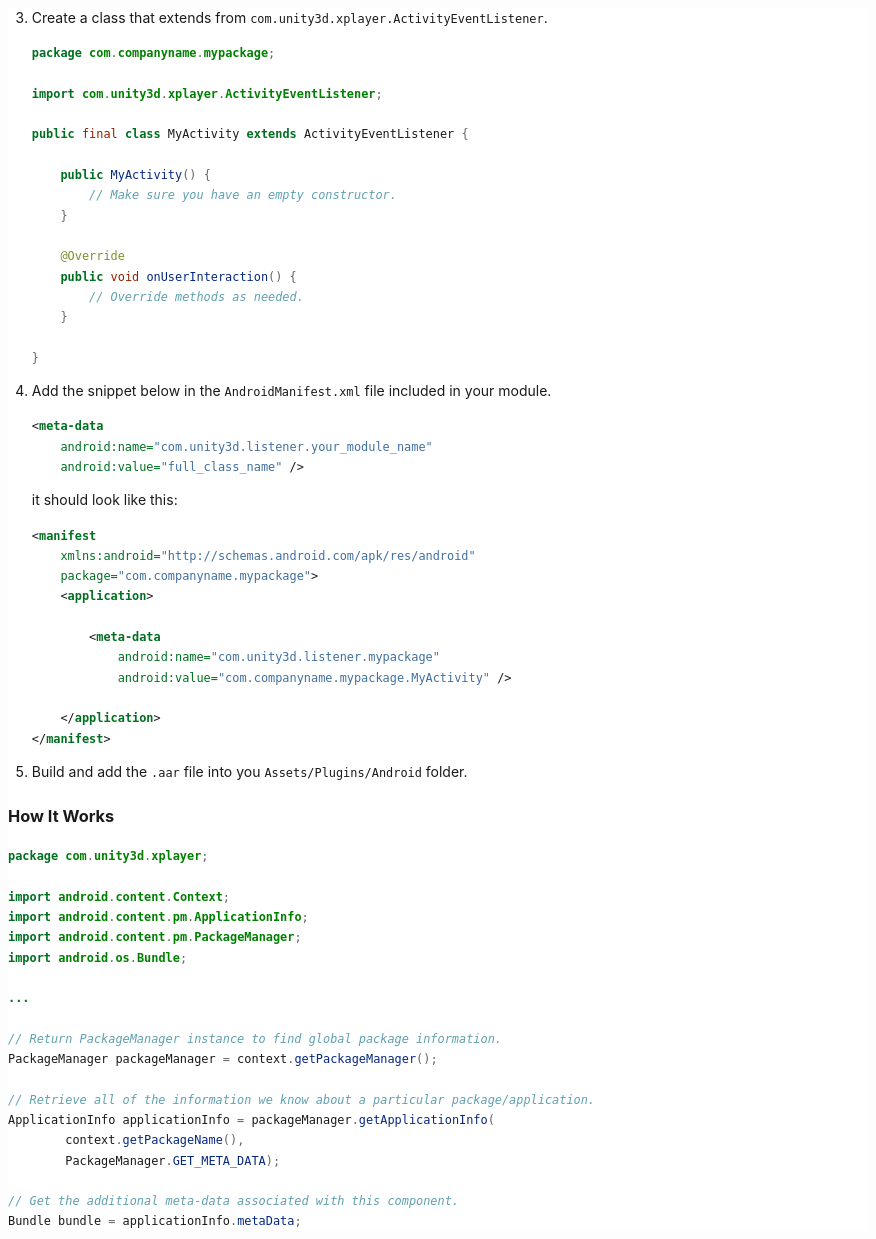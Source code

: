 3. Create a class that extends from `com.unity3d.xplayer.ActivityEventListener`.

    ```java
    package com.companyname.mypackage;

    import com.unity3d.xplayer.ActivityEventListener;

    public final class MyActivity extends ActivityEventListener {

        public MyActivity() {
            // Make sure you have an empty constructor.
        }

        @Override
        public void onUserInteraction() {
            // Override methods as needed.
        }

    }
    ```

4. Add the snippet below in the `AndroidManifest.xml` file included in your module.

    ```xml
    <meta-data
        android:name="com.unity3d.listener.your_module_name"
        android:value="full_class_name" />
    ```

    it should look like this:

    ```xml
    <manifest
        xmlns:android="http://schemas.android.com/apk/res/android"
        package="com.companyname.mypackage">
        <application>

            <meta-data
                android:name="com.unity3d.listener.mypackage"
                android:value="com.companyname.mypackage.MyActivity" />

        </application>
    </manifest>
    ```

5. Build and add the `.aar` file into you `Assets/Plugins/Android` folder.

### How It Works

```java
package com.unity3d.xplayer;

import android.content.Context;
import android.content.pm.ApplicationInfo;
import android.content.pm.PackageManager;
import android.os.Bundle;

...

// Return PackageManager instance to find global package information.
PackageManager packageManager = context.getPackageManager();

// Retrieve all of the information we know about a particular package/application.
ApplicationInfo applicationInfo = packageManager.getApplicationInfo(
        context.getPackageName(),
        PackageManager.GET_META_DATA);

// Get the additional meta-data associated with this component.
Bundle bundle = applicationInfo.metaData;

```